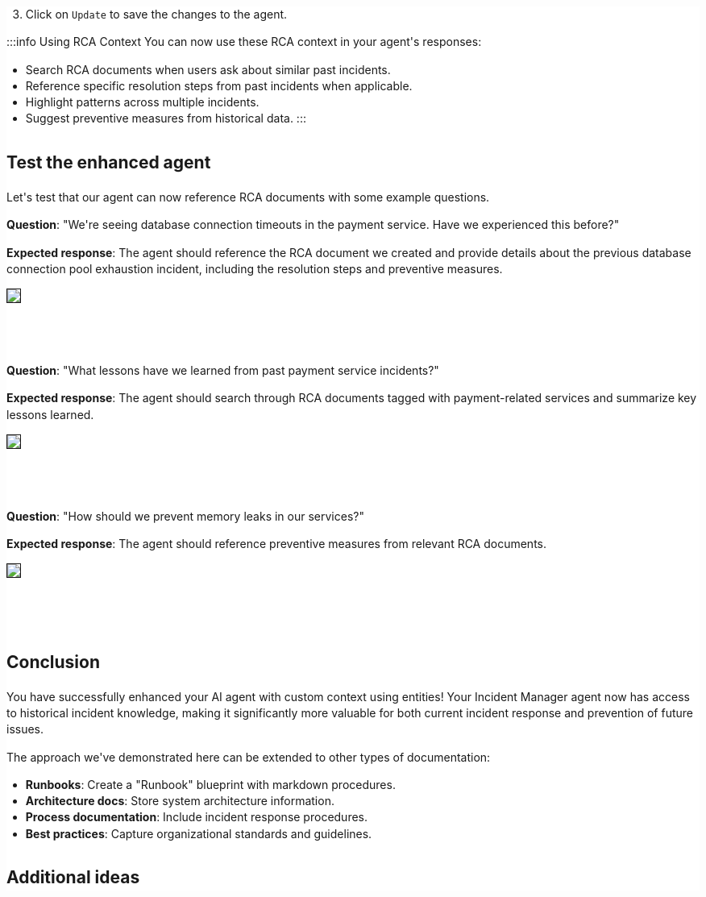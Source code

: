 
3. Click on `Update` to save the changes to the agent.

:::info Using RCA Context
You can now use these RCA context in your agent's responses:
- Search RCA documents when users ask about similar past incidents.
- Reference specific resolution steps from past incidents when applicable.
- Highlight patterns across multiple incidents.
- Suggest preventive measures from historical data.
:::


## Test the enhanced agent

Let's test that our agent can now reference RCA documents with some example questions.

**Question**: "We're seeing database connection timeouts in the payment service. Have we experienced this before?"

**Expected response**: The agent should reference the RCA document we created and provide details about the previous database connection pool exhaustion incident, including the resolution steps and preventive measures.

<img src="/img/ai-agents/AIAgentRCAResponse1.png" border="1" width="100%" />

<br /><br />

**Question**: "What lessons have we learned from past payment service incidents?"

**Expected response**: The agent should search through RCA documents tagged with payment-related services and summarize key lessons learned.

<img src="/img/ai-agents/AIAgentRCAResponse2.png" border="1" width="100%" />

<br /><br />

**Question**: "How should we prevent memory leaks in our services?"

**Expected response**: The agent should reference preventive measures from relevant RCA documents.

<img src="/img/ai-agents/AIAgentRCAResponse3.png" border="1" width="100%" />

<br /><br />

## Conclusion

You have successfully enhanced your AI agent with custom context using entities! Your Incident Manager agent now has access to historical incident knowledge, making it significantly more valuable for both current incident response and prevention of future issues.

The approach we've demonstrated here can be extended to other types of documentation:
- **Runbooks**: Create a "Runbook" blueprint with markdown procedures.
- **Architecture docs**: Store system architecture information.
- **Process documentation**: Include incident response procedures. 
- **Best practices**: Capture organizational standards and guidelines.

## Additional ideas
